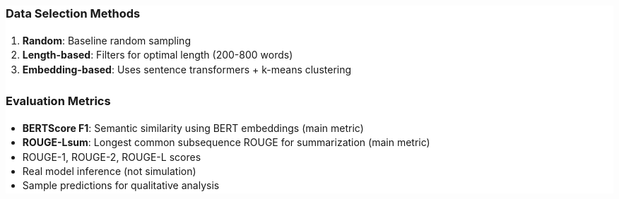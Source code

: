 ### Data Selection Methods
1. **Random**: Baseline random sampling
2. **Length-based**: Filters for optimal length (200-800 words)
3. **Embedding-based**: Uses sentence transformers + k-means clustering

### Evaluation Metrics
- **BERTScore F1**: Semantic similarity using BERT embeddings (main metric)
- **ROUGE-Lsum**: Longest common subsequence ROUGE for summarization (main metric)
- ROUGE-1, ROUGE-2, ROUGE-L scores
- Real model inference (not simulation)
- Sample predictions for qualitative analysis
